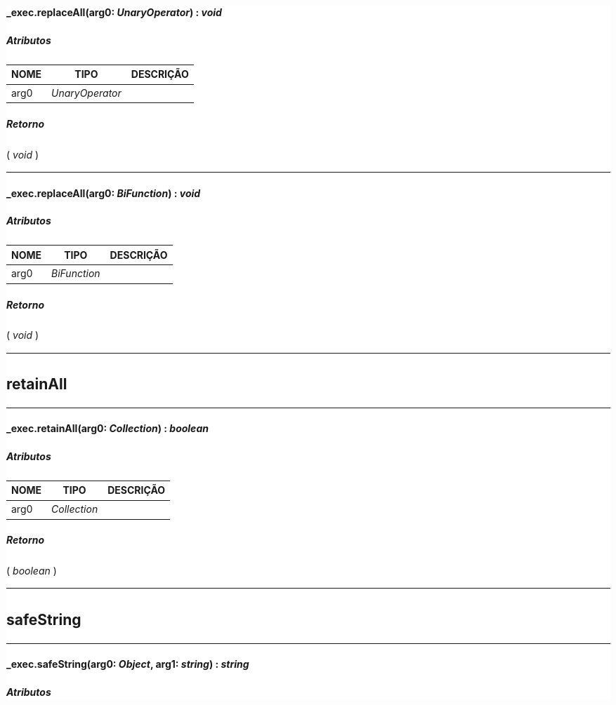 
#### _exec.replaceAll(arg0: _UnaryOperator_) : _void_
##### Atributos

| NOME | TIPO | DESCRIÇÃO |
|---|---|---|
| arg0 | _UnaryOperator_ |   |

##### Retorno

( _void_ )


---

#### _exec.replaceAll(arg0: _BiFunction_) : _void_
##### Atributos

| NOME | TIPO | DESCRIÇÃO |
|---|---|---|
| arg0 | _BiFunction_ |   |

##### Retorno

( _void_ )


---

## retainAll

---

#### _exec.retainAll(arg0: _Collection_) : _boolean_
##### Atributos

| NOME | TIPO | DESCRIÇÃO |
|---|---|---|
| arg0 | _Collection_ |   |

##### Retorno

( _boolean_ )


---

## safeString

---

#### _exec.safeString(arg0: _Object_, arg1: _string_) : _string_
##### Atributos
